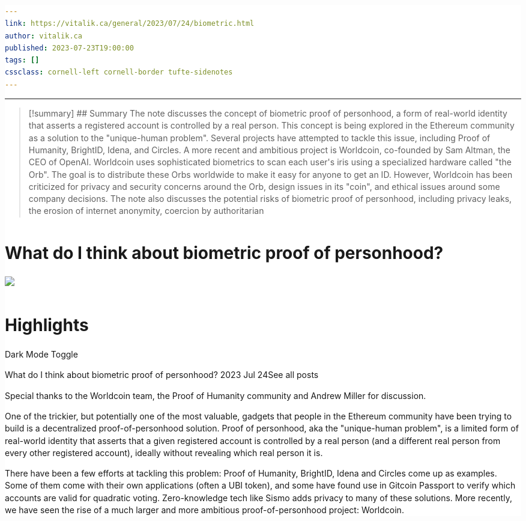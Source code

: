 ```yaml
---
link: https://vitalik.ca/general/2023/07/24/biometric.html
author: vitalik.ca
published: 2023-07-23T19:00:00
tags: []
cssclass: cornell-left cornell-border tufte-sidenotes
---
```


---
>[!summary] ## Summary
The note discusses the concept of biometric proof of personhood, a form of real-world identity that asserts a registered account is controlled by a real person. This concept is being explored in the Ethereum community as a solution to the "unique-human problem". Several projects have attempted to tackle this issue, including Proof of Humanity, BrightID, Idena, and Circles. 
A more recent and ambitious project is Worldcoin, co-founded by Sam Altman, the CEO of OpenAI. Worldcoin uses sophisticated biometrics to scan each user's iris using a specialized hardware called "the Orb". The goal is to distribute these Orbs worldwide to make it easy for anyone to get an ID. 
However, Worldcoin has been criticized for privacy and security concerns around the Orb, design issues in its "coin", and ethical issues around some company decisions. The note also discusses the potential risks of biometric proof of personhood, including privacy leaks, the erosion of internet anonymity, coercion by authoritarian


# What do I think about biometric proof of personhood?
![](http://vitalik.ca/images/icon.png)


# Highlights

Dark Mode Toggle

What do I think about biometric proof of personhood?
2023 Jul 24See all posts


Special thanks to the Worldcoin team, the Proof of Humanity community and Andrew Miller for discussion.


One of the trickier, but potentially one of the most valuable, gadgets that people in the Ethereum community have been trying to build is a decentralized proof-of-personhood solution. Proof of personhood, aka the "unique-human problem", is a limited form of real-world identity that asserts that a given registered account is controlled by a real person (and a different real person from every other registered account), ideally without revealing which real person it is.

There have been a few efforts at tackling this problem: Proof of Humanity, BrightID, Idena and Circles come up as examples. Some of them come with their own applications (often a UBI token), and some have found use in Gitcoin Passport to verify which accounts are valid for quadratic voting. Zero-knowledge tech like Sismo adds privacy to many of these solutions. More recently, we have seen the rise of a much larger and more ambitious proof-of-personhood project: Worldcoin.
